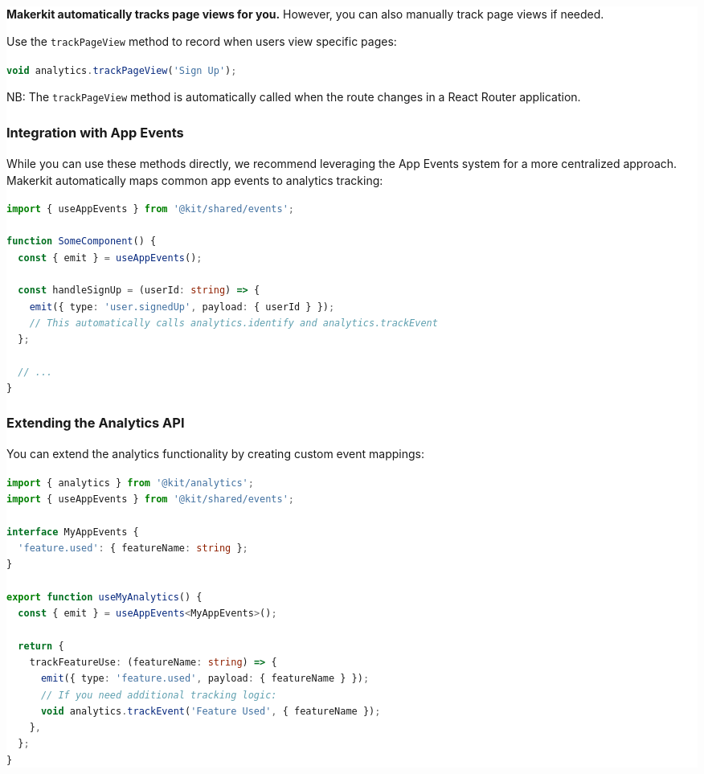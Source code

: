 **Makerkit automatically tracks page views for you.** However, you can also manually track page views if needed.

Use the `trackPageView` method to record when users view specific pages:

```typescript
void analytics.trackPageView('Sign Up');
```

NB: The `trackPageView` method is automatically called when the route changes in a React Router application.

### Integration with App Events

While you can use these methods directly, we recommend leveraging the App Events system for a more centralized approach. Makerkit automatically maps common app events to analytics tracking:

```typescript
import { useAppEvents } from '@kit/shared/events';

function SomeComponent() {
  const { emit } = useAppEvents();

  const handleSignUp = (userId: string) => {
    emit({ type: 'user.signedUp', payload: { userId } });
    // This automatically calls analytics.identify and analytics.trackEvent
  };

  // ...
}
```

### Extending the Analytics API

You can extend the analytics functionality by creating custom event mappings:

```typescript
import { analytics } from '@kit/analytics';
import { useAppEvents } from '@kit/shared/events';

interface MyAppEvents {
  'feature.used': { featureName: string };
}

export function useMyAnalytics() {
  const { emit } = useAppEvents<MyAppEvents>();

  return {
    trackFeatureUse: (featureName: string) => {
      emit({ type: 'feature.used', payload: { featureName } });
      // If you need additional tracking logic:
      void analytics.trackEvent('Feature Used', { featureName });
    },
  };
}
```
